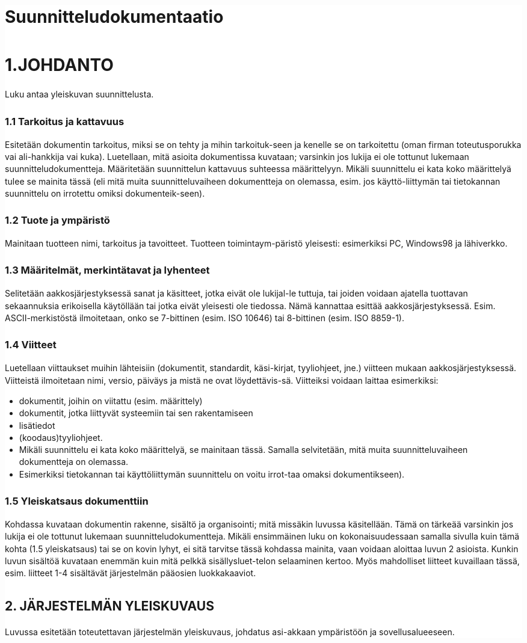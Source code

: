 # Suunnitteludokumentaatio


# 1.JOHDANTO
Luku antaa yleiskuvan suunnittelusta.
### 1.1		Tarkoitus ja kattavuus
Esitetään dokumentin tarkoitus, miksi se on tehty ja mihin tarkoituk-seen ja kenelle se on tarkoitettu (oman firman toteutusporukka vai ali-hankkija vai kuka).
Luetellaan, mitä asioita dokumentissa kuvataan; varsinkin jos lukija ei ole tottunut lukemaan suunnitteludokumentteja.
Määritetään suunnittelun kattavuus suhteessa määrittelyyn. Mikäli suunnittelu ei kata koko määrittelyä tulee se mainita tässä (eli mitä muita suunnitteluvaiheen dokumentteja on olemassa, esim. jos käyttö-liittymän tai tietokannan suunnittelu on irrotettu omiksi dokumenteik-seen).
### 1.2		Tuote ja ympäristö
Mainitaan tuotteen nimi, tarkoitus ja tavoitteet. Tuotteen toimintaym-päristö yleisesti: esimerkiksi PC, Windows98 ja lähiverkko.
### 1.3		Määritelmät, merkintätavat ja lyhenteet 
Selitetään aakkosjärjestyksessä sanat ja käsitteet, jotka eivät ole lukijal-le tuttuja, tai joiden voidaan ajatella tuottavan sekaannuksia erikoisella käytöllään tai jotka eivät yleisesti ole tiedossa. Nämä kannattaa esittää aakkosjärjestyksessä. Esim. ASCII-merkistöstä ilmoitetaan, onko se 7-bittinen (esim. ISO 10646) tai 8-bittinen (esim. ISO 8859-1).
### 1.4		Viitteet
Luetellaan viittaukset muihin lähteisiin (dokumentit, standardit, käsi-kirjat, tyyliohjeet, jne.) viitteen mukaan aakkosjärjestyksessä. Viitteistä ilmoitetaan nimi, versio, päiväys ja mistä ne ovat löydettävis-sä. Viitteiksi voidaan laittaa esimerkiksi:

  * dokumentit, joihin on viitattu (esim. määrittely)
  * dokumentit, jotka liittyvät systeemiin tai sen rakentamiseen
  * lisätiedot
  * (koodaus)tyyliohjeet. 
  * Mikäli suunnittelu ei kata koko määrittelyä, se mainitaan tässä. Samalla selvitetään, mitä muita suunnitteluvaiheen dokumentteja on olemassa. 
  * Esimerkiksi tietokannan tai käyttöliittymän suunnittelu on voitu irrot-taa omaksi dokumentikseen).

### 1.5		Yleiskatsaus dokumenttiin 

Kohdassa kuvataan dokumentin rakenne, sisältö ja organisointi; mitä missäkin luvussa käsitellään. Tämä on tärkeää varsinkin jos lukija ei ole tottunut lukemaan suunnitteludokumentteja.
Mikäli ensimmäinen luku on kokonaisuudessaan samalla sivulla kuin tämä kohta (1.5 yleiskatsaus) tai se on kovin lyhyt, ei sitä tarvitse tässä kohdassa mainita, vaan voidaan aloittaa luvun 2 asioista.
Kunkin luvun sisältöä kuvataan enemmän kuin mitä pelkkä sisällysluet-telon selaaminen kertoo.
Myös mahdolliset liitteet kuvaillaan tässä, esim. liitteet 1-4 sisältävät järjestelmän pääosien luokkakaaviot.

## 2.		JÄRJESTELMÄN YLEISKUVAUS
Luvussa esitetään toteutettavan järjestelmän yleiskuvaus, johdatus asi-akkaan ympäristöön ja sovellusalueeseen.
